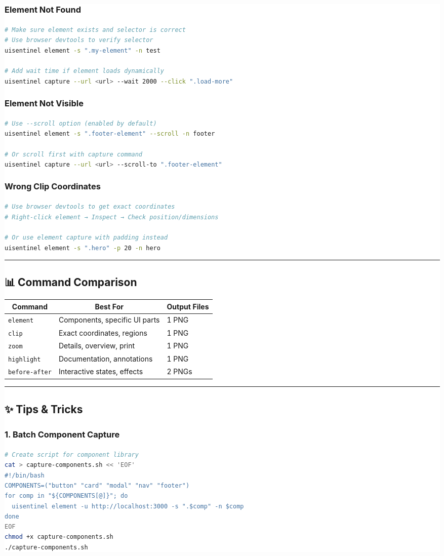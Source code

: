 ### Element Not Found
```bash
# Make sure element exists and selector is correct
# Use browser devtools to verify selector
uisentinel element -s ".my-element" -n test

# Add wait time if element loads dynamically
uisentinel capture --url <url> --wait 2000 --click ".load-more"
```

### Element Not Visible
```bash
# Use --scroll option (enabled by default)
uisentinel element -s ".footer-element" --scroll -n footer

# Or scroll first with capture command
uisentinel capture --url <url> --scroll-to ".footer-element"
```

### Wrong Clip Coordinates
```bash
# Use browser devtools to get exact coordinates
# Right-click element → Inspect → Check position/dimensions

# Or use element capture with padding instead
uisentinel element -s ".hero" -p 20 -n hero
```

---

## 📊 Command Comparison

| Command | Best For | Output Files |
|---------|----------|--------------|
| `element` | Components, specific UI parts | 1 PNG |
| `clip` | Exact coordinates, regions | 1 PNG |
| `zoom` | Details, overview, print | 1 PNG |
| `highlight` | Documentation, annotations | 1 PNG |
| `before-after` | Interactive states, effects | 2 PNGs |

---

## ✨ Tips & Tricks

### 1. Batch Component Capture
```bash
# Create script for component library
cat > capture-components.sh << 'EOF'
#!/bin/bash
COMPONENTS=("button" "card" "modal" "nav" "footer")
for comp in "${COMPONENTS[@]}"; do
  uisentinel element -u http://localhost:3000 -s ".$comp" -n $comp
done
EOF
chmod +x capture-components.sh
./capture-components.sh
```
